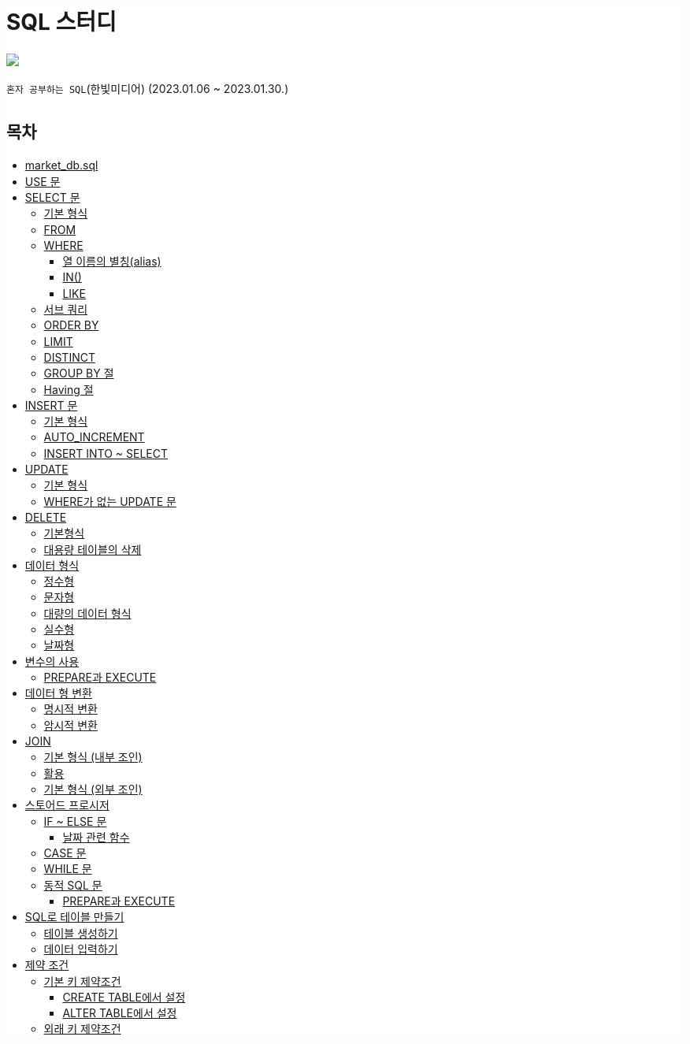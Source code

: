 # SQL 스터디
![](https://image.aladin.co.kr/product/28203/15/cover200/k032835973_1.jpg)

`혼자 공부하는 SQL`(한빛미디어) (2023.01.06 ~ 2023.01.30.)

## 목차
- [market_db.sql](#market-dbsql)
- [USE 문](#use-문)
- [SELECT 문](#select-문)
  * [기본 형식](#기본-형식)
  * [FROM](#from)
  * [WHERE](#where)
    + [열 이름의 별칭(alias)](#열-이름의-별칭(alias))
    + [IN()](#in())
    + [LIKE](#like)
  * [서브 쿼리](#서브-쿼리)
  * [ORDER BY](#order-by)
  * [LIMIT](#limit)
  * [DISTINCT](#distinct)
  * [GROUP BY 절](#group-by-절)
  * [Having 절](#having-절)
- [INSERT 문](#insert-문)
  * [기본 형식](#기본-형식)
  * [AUTO_INCREMENT](#auto_increment)
  * [INSERT INTO ~ SELECT](#insert-into-~-select)
- [UPDATE](#update)
  * [기본 형식](#기본-형식)
  * [WHERE가 없는 UPDATE 문](#where가-없는-update-문)
- [DELETE](#delete)
  * [기본형식](#기본형식)
  * [대용량 테이블의 삭제](#대용량-테이블의-삭제)
- [데이터 형식](#데이터-형식)
  * [정수형](#정수형)
  * [문자형](#문자형)
  * [대량의 데이터 형식](#대량의-데이터-형식)
  * [실수형](#실수형)
  * [날짜형](#날짜형)
- [변수의 사용](#변수의-사용)
  * [PREPARE과 EXECUTE](#prepare--execute)
- [데이터 형 변환](#데이터-형-변환)
  * [명시적 변환](#명시적-변환)
  * [암시적 변환](#암시적-변환)
- [JOIN](#join)
  * [기본 형식 (내부 조인)](#기본-형식-(내부-조인))
  * [활용](#활용)
  * [기본 형식 (외부 조인)](#기본-형식-(외부-조인))
- [스토어드 프로시저](#스토어드-프로시저)
  * [IF ~ ELSE 문](#if-~-else-문)
    + [날짜 관련 함수](#날짜-관련-함수)
  * [CASE 문](#case-문)
  * [WHILE 문](#while-문)
  * [동적 SQL 문](#동적-sql-문)
    + [PREPARE과 EXECUTE](#prepare과-execute)
- [SQL로 테이블 만들기](#sql로-테이블-만들기)
  * [테이블 생성하기](#테이블-생성하기)
  * [데이터 입력하기](#데이터-입력하기)
- [제약 조건](#제약-조건)
  * [기본 키 제약조건](#기본-키-제약조건)
    + [CREATE TABLE에서 설정](#create-table에서-설정)
    + [ALTER TABLE에서 설정](#alter-table에서-설정)
  * [외래 키 제약조건](#외래-키-제약조건)